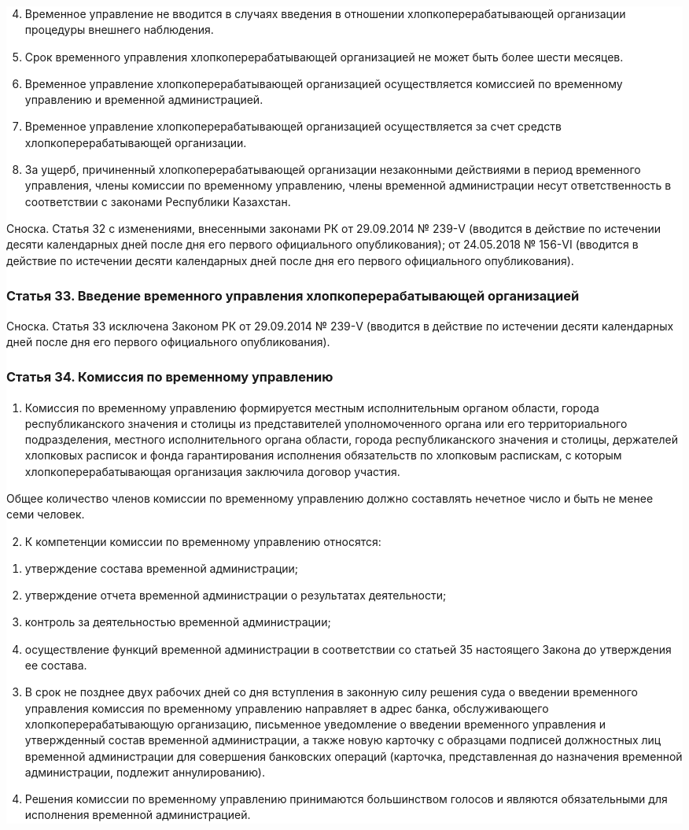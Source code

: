 4. Временное управление не вводится в случаях введения в отношении хлопкоперерабатывающей организации процедуры внешнего наблюдения.

5. Срок временного управления хлопкоперерабатывающей организацией не может быть более шести месяцев.

6. Временное управление хлопкоперерабатывающей организацией осуществляется комиссией по временному управлению и временной администрацией.

7. Временное управление хлопкоперерабатывающей организацией осуществляется за счет средств хлопкоперерабатывающей организации.

8. За ущерб, причиненный хлопкоперерабатывающей организации незаконными действиями в период временного управления, члены комиссии по временному управлению, члены временной администрации несут ответственность в соответствии с законами Республики Казахстан.

Сноска. Статья 32 с изменениями, внесенными законами РК от 29.09.2014 № 239-V (вводится в действие по истечении десяти календарных дней после дня его первого официального опубликования); от 24.05.2018 № 156-VI (вводится в действие по истечении десяти календарных дней после дня его первого официального опубликования).

### Статья 33. Введение временного управления хлопкоперерабатывающей организацией

Сноска. Статья 33 исключена Законом РК от 29.09.2014 № 239-V (вводится в действие по истечении десяти календарных дней после дня его первого официального опубликования).

### Статья 34. Комиссия по временному управлению

1. Комиссия по временному управлению формируется местным исполнительным органом области, города республиканского значения и столицы из представителей уполномоченного органа или его территориального подразделения, местного исполнительного органа области, города республиканского значения и столицы, держателей хлопковых расписок и фонда гарантирования исполнения обязательств по хлопковым распискам, с которым хлопкоперерабатывающая организация заключила договор участия.

Общее количество членов комиссии по временному управлению должно составлять нечетное число и быть не менее семи человек.

2. К компетенции комиссии по временному управлению относятся:

1) утверждение состава временной администрации;

2) утверждение отчета временной администрации о результатах деятельности;

3) контроль за деятельностью временной администрации;

4) осуществление функций временной администрации в соответствии со статьей 35 настоящего Закона до утверждения ее состава.

3. В срок не позднее двух рабочих дней со дня вступления в законную силу решения суда о введении временного управления комиссия по временному управлению направляет в адрес банка, обслуживающего хлопкоперерабатывающую организацию, письменное уведомление о введении временного управления и утвержденный состав временной администрации, а также новую карточку с образцами подписей должностных лиц временной администрации для совершения банковских операций (карточка, представленная до назначения временной администрации, подлежит аннулированию).

4. Решения комиссии по временному управлению принимаются большинством голосов и являются обязательными для исполнения временной администрацией.
